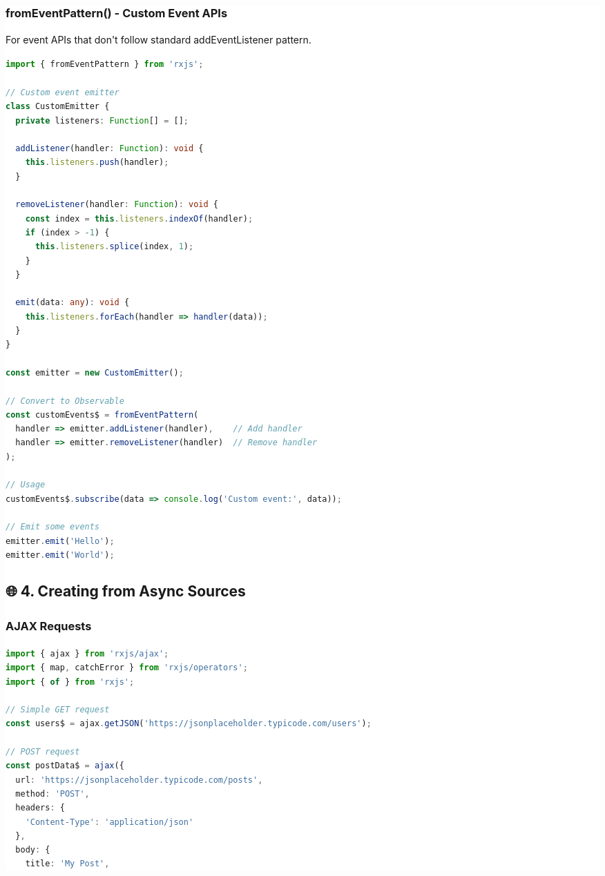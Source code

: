 ### fromEventPattern() - Custom Event APIs

For event APIs that don't follow standard addEventListener pattern.

```typescript
import { fromEventPattern } from 'rxjs';

// Custom event emitter
class CustomEmitter {
  private listeners: Function[] = [];

  addListener(handler: Function): void {
    this.listeners.push(handler);
  }

  removeListener(handler: Function): void {
    const index = this.listeners.indexOf(handler);
    if (index > -1) {
      this.listeners.splice(index, 1);
    }
  }

  emit(data: any): void {
    this.listeners.forEach(handler => handler(data));
  }
}

const emitter = new CustomEmitter();

// Convert to Observable
const customEvents$ = fromEventPattern(
  handler => emitter.addListener(handler),    // Add handler
  handler => emitter.removeListener(handler)  // Remove handler
);

// Usage
customEvents$.subscribe(data => console.log('Custom event:', data));

// Emit some events
emitter.emit('Hello');
emitter.emit('World');
```

## 🌐 4. Creating from Async Sources

### AJAX Requests

```typescript
import { ajax } from 'rxjs/ajax';
import { map, catchError } from 'rxjs/operators';
import { of } from 'rxjs';

// Simple GET request
const users$ = ajax.getJSON('https://jsonplaceholder.typicode.com/users');

// POST request
const postData$ = ajax({
  url: 'https://jsonplaceholder.typicode.com/posts',
  method: 'POST',
  headers: {
    'Content-Type': 'application/json'
  },
  body: {
    title: 'My Post',
```